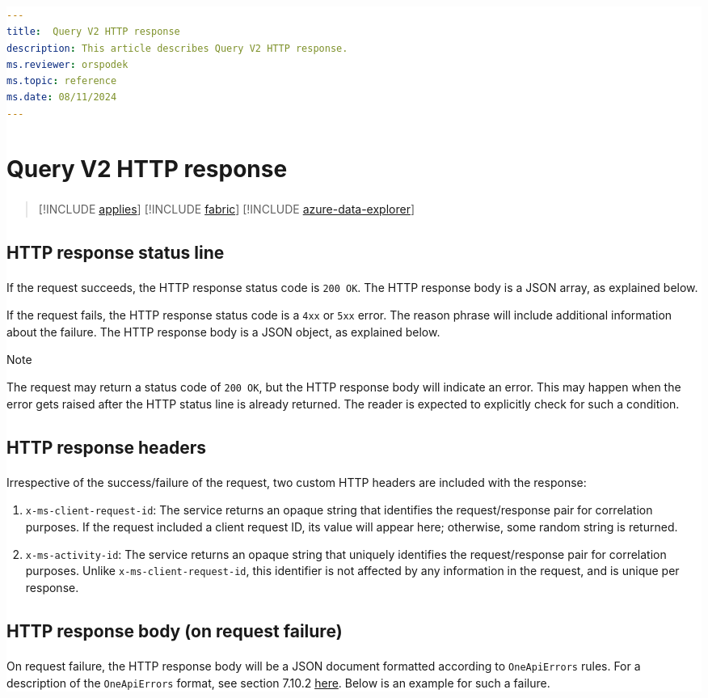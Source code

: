 ```yaml
---
title:  Query V2 HTTP response
description: This article describes Query V2 HTTP response.
ms.reviewer: orspodek
ms.topic: reference
ms.date: 08/11/2024
---
```

# Query V2 HTTP response

> [!INCLUDE [applies](../../includes/applies-to-version/applies.md)] [!INCLUDE [fabric](../../includes/applies-to-version/fabric.md)] [!INCLUDE [azure-data-explorer](../../includes/applies-to-version/azure-data-explorer.md)]

## HTTP response status line

If the request succeeds, the HTTP response status code is `200 OK`.
The HTTP response body is a JSON array, as explained below.

If the request fails, the HTTP response status code is a `4xx` or `5xx` error.
The reason phrase will include additional information about the failure.
The HTTP response body is a JSON object, as explained below.

> [!Note]
> The request may return a status code of `200 OK`, but the HTTP response body
> will indicate an error. This may happen when the error gets raised after
> the HTTP status line is already returned. The reader is expected to  explicitly check
> for such a condition.

## HTTP response headers

Irrespective of the success/failure of the request, two custom HTTP headers are included with the response:

1. `x-ms-client-request-id`: The service returns an opaque string
   that identifies the request/response pair for correlation purposes.
   If the request included a client request ID, its value will appear here;
   otherwise, some random string is returned.

1. `x-ms-activity-id`: The service returns an opaque string
   that uniquely identifies the request/response pair for correlation purposes.
   Unlike `x-ms-client-request-id`, this identifier is not affected by
   any information in the request, and is unique per response.

## HTTP response body (on request failure)

On request failure, the HTTP response body will be a JSON document formatted according to
`OneApiErrors` rules. For a description of the `OneApiErrors` format, see section 7.10.2 [here](https://github.com/Microsoft/api-guidelines/blob/vNext/Guidelines.md).
Below is an example for such a failure.
